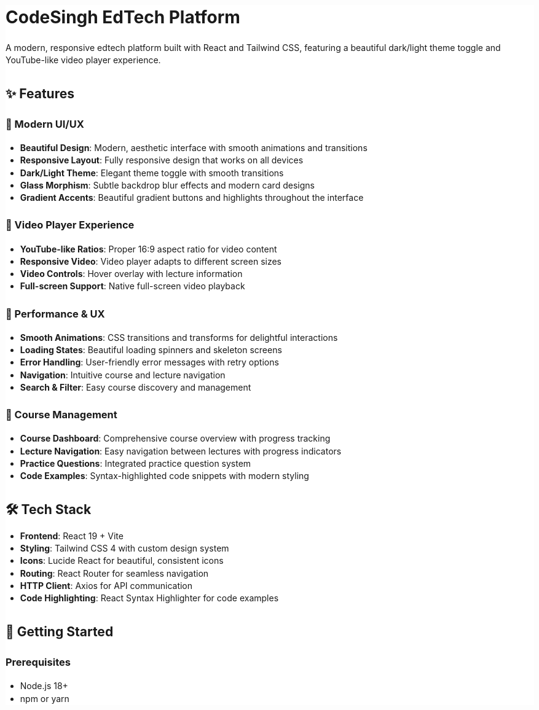 # CodeSingh EdTech Platform

A modern, responsive edtech platform built with React and Tailwind CSS, featuring a beautiful dark/light theme toggle and YouTube-like video player experience.

## ✨ Features

### 🎨 Modern UI/UX
- **Beautiful Design**: Modern, aesthetic interface with smooth animations and transitions
- **Responsive Layout**: Fully responsive design that works on all devices
- **Dark/Light Theme**: Elegant theme toggle with smooth transitions
- **Glass Morphism**: Subtle backdrop blur effects and modern card designs
- **Gradient Accents**: Beautiful gradient buttons and highlights throughout the interface

### 🎥 Video Player Experience
- **YouTube-like Ratios**: Proper 16:9 aspect ratio for video content
- **Responsive Video**: Video player adapts to different screen sizes
- **Video Controls**: Hover overlay with lecture information
- **Full-screen Support**: Native full-screen video playback

### 🚀 Performance & UX
- **Smooth Animations**: CSS transitions and transforms for delightful interactions
- **Loading States**: Beautiful loading spinners and skeleton screens
- **Error Handling**: User-friendly error messages with retry options
- **Navigation**: Intuitive course and lecture navigation
- **Search & Filter**: Easy course discovery and management

### 🎯 Course Management
- **Course Dashboard**: Comprehensive course overview with progress tracking
- **Lecture Navigation**: Easy navigation between lectures with progress indicators
- **Practice Questions**: Integrated practice question system
- **Code Examples**: Syntax-highlighted code snippets with modern styling

## 🛠️ Tech Stack

- **Frontend**: React 19 + Vite
- **Styling**: Tailwind CSS 4 with custom design system
- **Icons**: Lucide React for beautiful, consistent icons
- **Routing**: React Router for seamless navigation
- **HTTP Client**: Axios for API communication
- **Code Highlighting**: React Syntax Highlighter for code examples

## 🚀 Getting Started

### Prerequisites
- Node.js 18+ 
- npm or yarn
